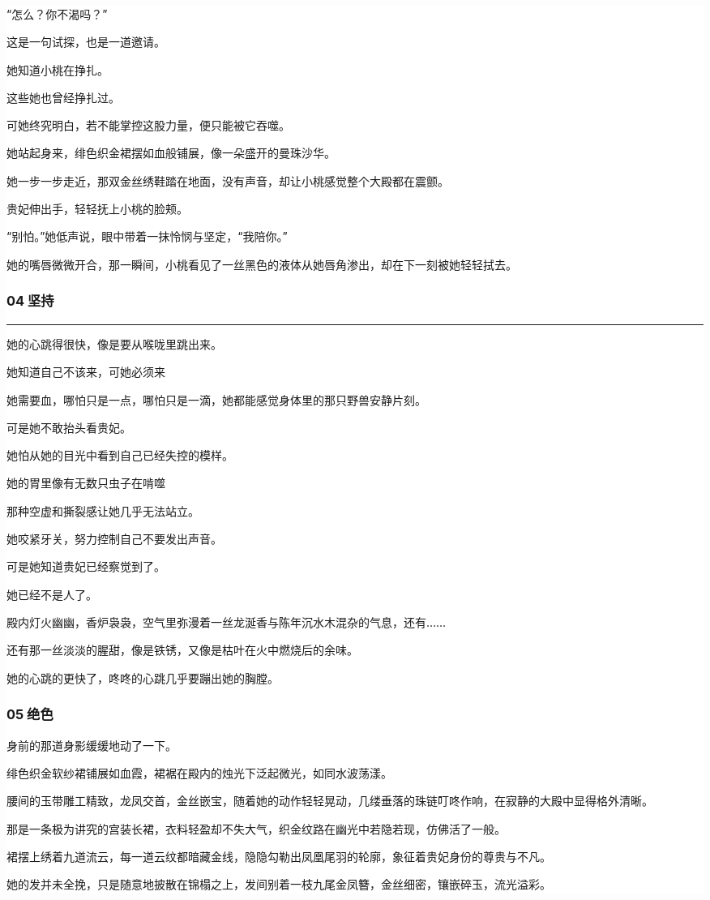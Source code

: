 “怎么？你不渴吗？”

这是一句试探，也是一道邀请。

她知道小桃在挣扎。

这些她也曾经挣扎过。

可她终究明白，若不能掌控这股力量，便只能被它吞噬。

她站起身来，绯色织金裙摆如血般铺展，像一朵盛开的曼珠沙华。

她一步一步走近，那双金丝绣鞋踏在地面，没有声音，却让小桃感觉整个大殿都在震颤。

贵妃伸出手，轻轻抚上小桃的脸颊。

“别怕。”她低声说，眼中带着一抹怜悯与坚定，“我陪你。”

她的嘴唇微微开合，那一瞬间，小桃看见了一丝黑色的液体从她唇角渗出，却在下一刻被她轻轻拭去。

### 04 坚持

----

她的心跳得很快，像是要从喉咙里跳出来。

她知道自己不该来，可她必须来

她需要血，哪怕只是一点，哪怕只是一滴，她都能感觉身体里的那只野兽安静片刻。

可是她不敢抬头看贵妃。

她怕从她的目光中看到自己已经失控的模样。

她的胃里像有无数只虫子在啃噬

那种空虚和撕裂感让她几乎无法站立。

她咬紧牙关，努力控制自己不要发出声音。

可是她知道贵妃已经察觉到了。

她已经不是人了。

殿内灯火幽幽，香炉袅袅，空气里弥漫着一丝龙涎香与陈年沉水木混杂的气息，还有……

还有那一丝淡淡的腥甜，像是铁锈，又像是枯叶在火中燃烧后的余味。

她的心跳的更快了，咚咚的心跳几乎要蹦出她的胸膛。

### 05 绝色 

身前的那道身影缓缓地动了一下。

绯色织金软纱裙铺展如血霞，裙裾在殿内的烛光下泛起微光，如同水波荡漾。

腰间的玉带雕工精致，龙凤交首，金丝嵌宝，随着她的动作轻轻晃动，几缕垂落的珠链叮咚作响，在寂静的大殿中显得格外清晰。

那是一条极为讲究的宫装长裙，衣料轻盈却不失大气，织金纹路在幽光中若隐若现，仿佛活了一般。

裙摆上绣着九道流云，每一道云纹都暗藏金线，隐隐勾勒出凤凰尾羽的轮廓，象征着贵妃身份的尊贵与不凡。

她的发并未全挽，只是随意地披散在锦榻之上，发间别着一枝九尾金凤簪，金丝细密，镶嵌碎玉，流光溢彩。
